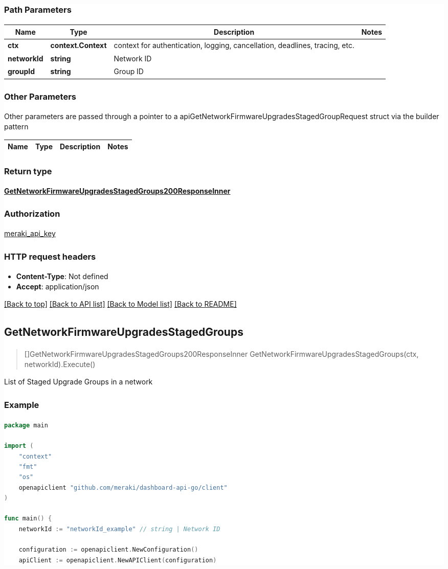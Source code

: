 ```go
```

### Path Parameters


Name | Type | Description  | Notes
------------- | ------------- | ------------- | -------------
**ctx** | **context.Context** | context for authentication, logging, cancellation, deadlines, tracing, etc.
**networkId** | **string** | Network ID | 
**groupId** | **string** | Group ID | 

### Other Parameters

Other parameters are passed through a pointer to a apiGetNetworkFirmwareUpgradesStagedGroupRequest struct via the builder pattern


Name | Type | Description  | Notes
------------- | ------------- | ------------- | -------------



### Return type

[**GetNetworkFirmwareUpgradesStagedGroups200ResponseInner**](GetNetworkFirmwareUpgradesStagedGroups200ResponseInner.md)

### Authorization

[meraki_api_key](../README.md#meraki_api_key)

### HTTP request headers

- **Content-Type**: Not defined
- **Accept**: application/json

[[Back to top]](#) [[Back to API list]](../README.md#documentation-for-api-endpoints)
[[Back to Model list]](../README.md#documentation-for-models)
[[Back to README]](../README.md)


## GetNetworkFirmwareUpgradesStagedGroups

> []GetNetworkFirmwareUpgradesStagedGroups200ResponseInner GetNetworkFirmwareUpgradesStagedGroups(ctx, networkId).Execute()

List of Staged Upgrade Groups in a network



### Example

```go
package main

import (
    "context"
    "fmt"
    "os"
    openapiclient "github.com/meraki/dashboard-api-go/client"
)

func main() {
    networkId := "networkId_example" // string | Network ID

    configuration := openapiclient.NewConfiguration()
    apiClient := openapiclient.NewAPIClient(configuration)
```